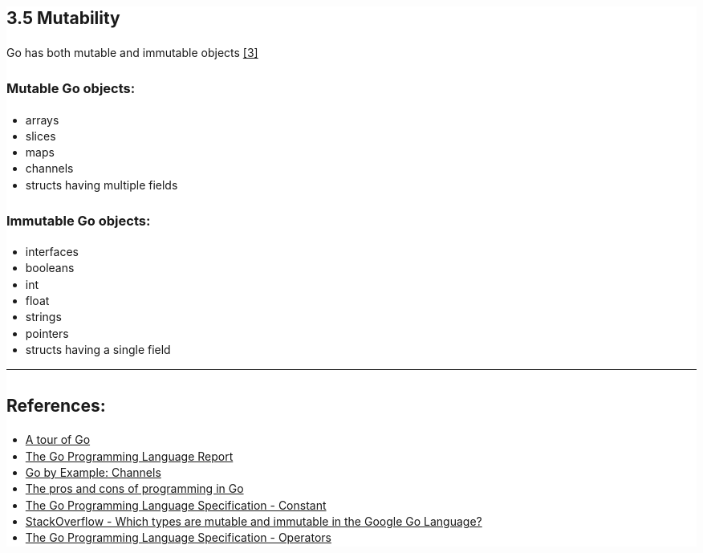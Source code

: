 ## 3.5 Mutability
Go has both mutable and immutable objects [\[3\]][3]
### Mutable Go objects:
- arrays
- slices
- maps
- channels
- structs having multiple fields

### Immutable Go objects:
- interfaces
- booleans
- int
- float
- strings
- pointers
- structs having a single field

---

## References:
- [A tour of Go][1]
- [The Go Programming Language Report][2]
- [Go by Example: Channels][3]
- [The pros and cons of programming in Go][4]
- [The Go Programming Language Specification - Constant][5]
- [StackOverflow - Which types are mutable and immutable in the Google Go Language?][6]
- [The Go Programming Language Specification - Operators][7]

[1]: https://go.dev/tour/basics/8
[2]: https://kuree.gitbooks.io/the-go-programming-language-report/content/4/text.html
[3]: https://gobyexample.com/channels
[4]: https://www.willowtreeapps.com/craft/the-pros-and-cons-of-programming-in-go#:~:text=Go%20is%20a%20strongly%2C%20statically,catch%20entire%20classes%20of%20bugs.
[5]: https://go.dev/ref/spec#Constants
[6]: https://stackoverflow.com/questions/8018081/which-types-are-mutable-and-immutable-in-the-google-go-language#:~:text=Then%20the%20answer%20is%3A%20Integer,a%20string%20variable%20is%20mutable.
[7]: https://go.dev/ref/spec#Operators